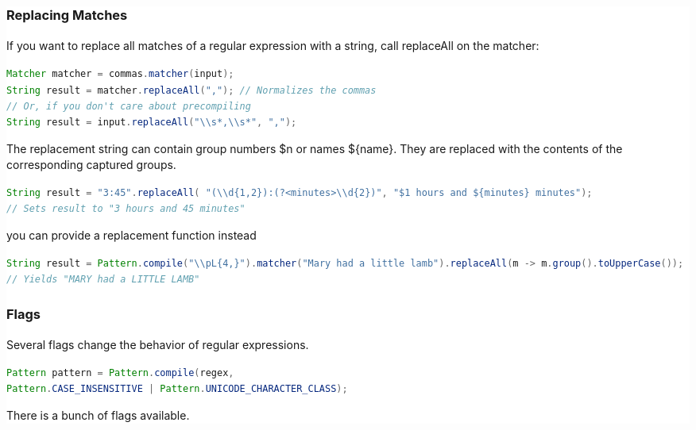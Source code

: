### Replacing Matches
If you want to replace all matches of a regular expression with a string, call replaceAll on the matcher:
```java
Matcher matcher = commas.matcher(input);
String result = matcher.replaceAll(","); // Normalizes the commas
// Or, if you don't care about precompiling
String result = input.replaceAll("\\s*,\\s*", ",");
```
The replacement string can contain group numbers $n or names ${name}. They are replaced with the contents of the
corresponding captured groups.
```java
String result = "3:45".replaceAll( "(\\d{1,2}):(?<minutes>\\d{2})", "$1 hours and ${minutes} minutes");
// Sets result to "3 hours and 45 minutes"
```
you can provide a replacement function instead
```java
String result = Pattern.compile("\\pL{4,}").matcher("Mary had a little lamb").replaceAll(m -> m.group().toUpperCase());
// Yields "MARY had a LITTLE LAMB"
```

### Flags
Several flags change the behavior of regular expressions. 
```java
Pattern pattern = Pattern.compile(regex,
Pattern.CASE_INSENSITIVE | Pattern.UNICODE_CHARACTER_CLASS);
```
There is a bunch of flags available.

